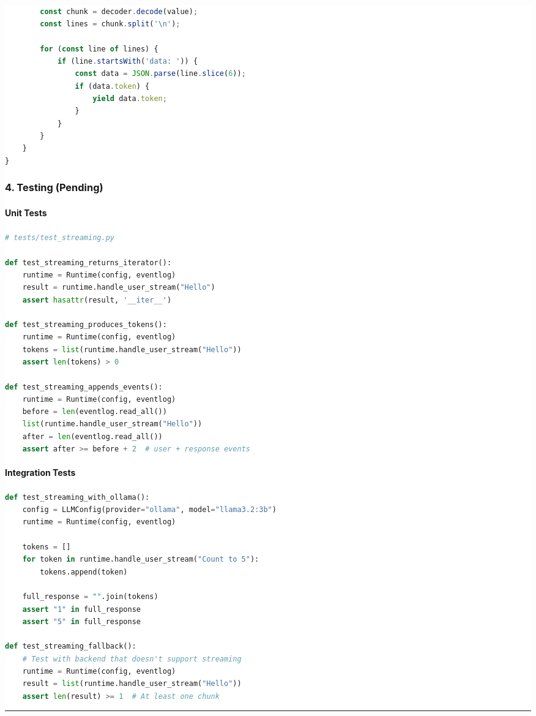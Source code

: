 ```typescript
        const chunk = decoder.decode(value);
        const lines = chunk.split('\n');
        
        for (const line of lines) {
            if (line.startsWith('data: ')) {
                const data = JSON.parse(line.slice(6));
                if (data.token) {
                    yield data.token;
                }
            }
        }
    }
}
```

### 4. Testing (Pending)

#### Unit Tests

```python
# tests/test_streaming.py

def test_streaming_returns_iterator():
    runtime = Runtime(config, eventlog)
    result = runtime.handle_user_stream("Hello")
    assert hasattr(result, '__iter__')

def test_streaming_produces_tokens():
    runtime = Runtime(config, eventlog)
    tokens = list(runtime.handle_user_stream("Hello"))
    assert len(tokens) > 0

def test_streaming_appends_events():
    runtime = Runtime(config, eventlog)
    before = len(eventlog.read_all())
    list(runtime.handle_user_stream("Hello"))
    after = len(eventlog.read_all())
    assert after >= before + 2  # user + response events
```

#### Integration Tests

```python
def test_streaming_with_ollama():
    config = LLMConfig(provider="ollama", model="llama3.2:3b")
    runtime = Runtime(config, eventlog)
    
    tokens = []
    for token in runtime.handle_user_stream("Count to 5"):
        tokens.append(token)
    
    full_response = "".join(tokens)
    assert "1" in full_response
    assert "5" in full_response

def test_streaming_fallback():
    # Test with backend that doesn't support streaming
    runtime = Runtime(config, eventlog)
    result = list(runtime.handle_user_stream("Hello"))
    assert len(result) >= 1  # At least one chunk
```

---